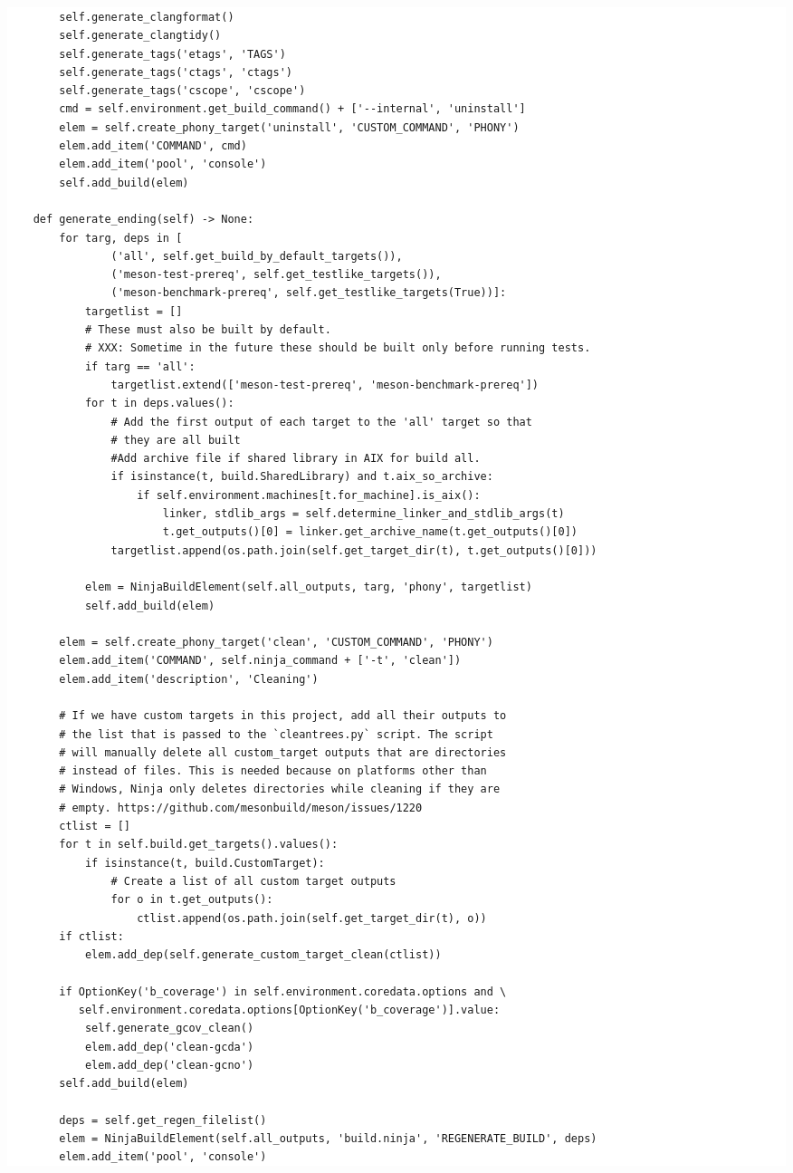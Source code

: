```
        self.generate_clangformat()
        self.generate_clangtidy()
        self.generate_tags('etags', 'TAGS')
        self.generate_tags('ctags', 'ctags')
        self.generate_tags('cscope', 'cscope')
        cmd = self.environment.get_build_command() + ['--internal', 'uninstall']
        elem = self.create_phony_target('uninstall', 'CUSTOM_COMMAND', 'PHONY')
        elem.add_item('COMMAND', cmd)
        elem.add_item('pool', 'console')
        self.add_build(elem)

    def generate_ending(self) -> None:
        for targ, deps in [
                ('all', self.get_build_by_default_targets()),
                ('meson-test-prereq', self.get_testlike_targets()),
                ('meson-benchmark-prereq', self.get_testlike_targets(True))]:
            targetlist = []
            # These must also be built by default.
            # XXX: Sometime in the future these should be built only before running tests.
            if targ == 'all':
                targetlist.extend(['meson-test-prereq', 'meson-benchmark-prereq'])
            for t in deps.values():
                # Add the first output of each target to the 'all' target so that
                # they are all built
                #Add archive file if shared library in AIX for build all.
                if isinstance(t, build.SharedLibrary) and t.aix_so_archive:
                    if self.environment.machines[t.for_machine].is_aix():
                        linker, stdlib_args = self.determine_linker_and_stdlib_args(t)
                        t.get_outputs()[0] = linker.get_archive_name(t.get_outputs()[0])
                targetlist.append(os.path.join(self.get_target_dir(t), t.get_outputs()[0]))

            elem = NinjaBuildElement(self.all_outputs, targ, 'phony', targetlist)
            self.add_build(elem)

        elem = self.create_phony_target('clean', 'CUSTOM_COMMAND', 'PHONY')
        elem.add_item('COMMAND', self.ninja_command + ['-t', 'clean'])
        elem.add_item('description', 'Cleaning')

        # If we have custom targets in this project, add all their outputs to
        # the list that is passed to the `cleantrees.py` script. The script
        # will manually delete all custom_target outputs that are directories
        # instead of files. This is needed because on platforms other than
        # Windows, Ninja only deletes directories while cleaning if they are
        # empty. https://github.com/mesonbuild/meson/issues/1220
        ctlist = []
        for t in self.build.get_targets().values():
            if isinstance(t, build.CustomTarget):
                # Create a list of all custom target outputs
                for o in t.get_outputs():
                    ctlist.append(os.path.join(self.get_target_dir(t), o))
        if ctlist:
            elem.add_dep(self.generate_custom_target_clean(ctlist))

        if OptionKey('b_coverage') in self.environment.coredata.options and \
           self.environment.coredata.options[OptionKey('b_coverage')].value:
            self.generate_gcov_clean()
            elem.add_dep('clean-gcda')
            elem.add_dep('clean-gcno')
        self.add_build(elem)

        deps = self.get_regen_filelist()
        elem = NinjaBuildElement(self.all_outputs, 'build.ninja', 'REGENERATE_BUILD', deps)
        elem.add_item('pool', 'console')
```